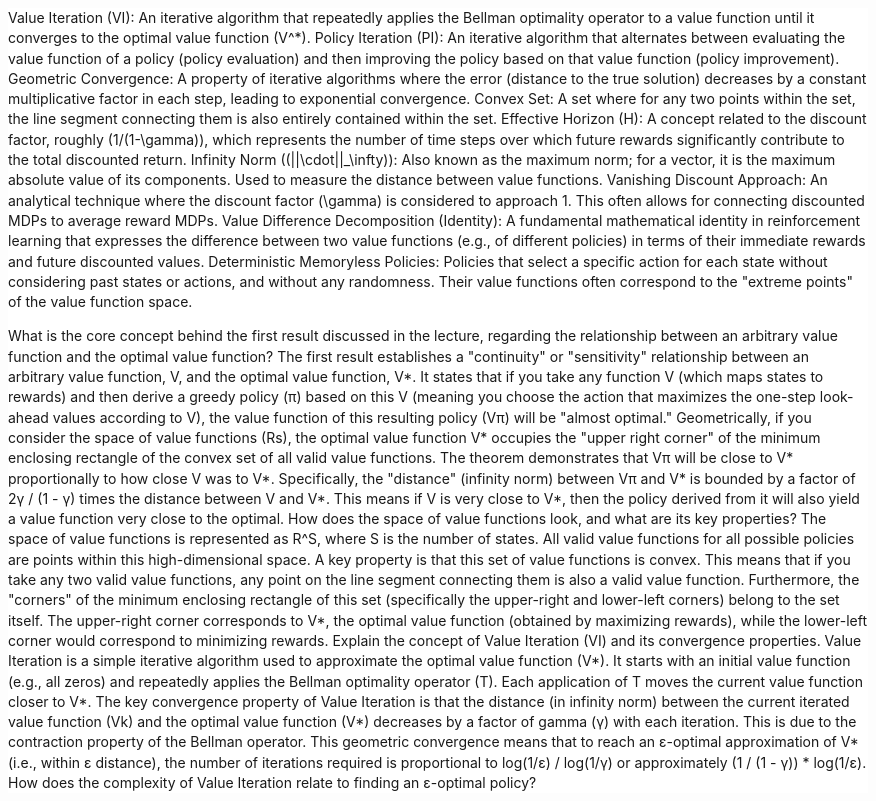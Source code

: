 Value Iteration (VI): An iterative algorithm that repeatedly applies the Bellman optimality operator to a value function until it converges to the optimal value function \(V^*\).
Policy Iteration (PI): An iterative algorithm that alternates between evaluating the value function of a policy (policy evaluation) and then improving the policy based on that value function (policy improvement).
Geometric Convergence: A property of iterative algorithms where the error (distance to the true solution) decreases by a constant multiplicative factor in each step, leading to exponential convergence.
Convex Set: A set where for any two points within the set, the line segment connecting them is also entirely contained within the set.
Effective Horizon (H): A concept related to the discount factor, roughly \(1/(1-\gamma)\), which represents the number of time steps over which future rewards significantly contribute to the total discounted return.
Infinity Norm (\(||\cdot||_\infty\)): Also known as the maximum norm; for a vector, it is the maximum absolute value of its components. Used to measure the distance between value functions.
Vanishing Discount Approach: An analytical technique where the discount factor \(\gamma\) is considered to approach 1. This often allows for connecting discounted MDPs to average reward MDPs.
Value Difference Decomposition (Identity): A fundamental mathematical identity in reinforcement learning that expresses the difference between two value functions (e.g., of different policies) in terms of their immediate rewards and future discounted values.
Deterministic Memoryless Policies: Policies that select a specific action for each state without considering past states or actions, and without any randomness. Their value functions often correspond to the "extreme points" of the value function space.

What is the core concept behind the first result discussed in the lecture, regarding the relationship between an arbitrary value function and the optimal value function?
The first result establishes a "continuity" or "sensitivity" relationship between an arbitrary value function, V, and the optimal value function, V*. It states that if you take any function V (which maps states to rewards) and then derive a greedy policy (π) based on this V (meaning you choose the action that maximizes the one-step look-ahead values according to V), the value function of this resulting policy (Vπ) will be "almost optimal." Geometrically, if you consider the space of value functions (Rs), the optimal value function V* occupies the "upper right corner" of the minimum enclosing rectangle of the convex set of all valid value functions. The theorem demonstrates that Vπ will be close to V* proportionally to how close V was to V*. Specifically, the "distance" (infinity norm) between Vπ and V* is bounded by a factor of 2γ / (1 - γ) times the distance between V and V*. This means if V is very close to V*, then the policy derived from it will also yield a value function very close to the optimal.
How does the space of value functions look, and what are its key properties?
The space of value functions is represented as R^S, where S is the number of states. All valid value functions for all possible policies are points within this high-dimensional space. A key property is that this set of value functions is convex. This means that if you take any two valid value functions, any point on the line segment connecting them is also a valid value function. Furthermore, the "corners" of the minimum enclosing rectangle of this set (specifically the upper-right and lower-left corners) belong to the set itself. The upper-right corner corresponds to V*, the optimal value function (obtained by maximizing rewards), while the lower-left corner would correspond to minimizing rewards.
Explain the concept of Value Iteration (VI) and its convergence properties.
Value Iteration is a simple iterative algorithm used to approximate the optimal value function (V*). It starts with an initial value function (e.g., all zeros) and repeatedly applies the Bellman optimality operator (T). Each application of T moves the current value function closer to V*. The key convergence property of Value Iteration is that the distance (in infinity norm) between the current iterated value function (Vk) and the optimal value function (V*) decreases by a factor of gamma (γ) with each iteration. This is due to the contraction property of the Bellman operator. This geometric convergence means that to reach an ε-optimal approximation of V* (i.e., within ε distance), the number of iterations required is proportional to log(1/ε) / log(1/γ) or approximately (1 / (1 - γ)) * log(1/ε).
How does the complexity of Value Iteration relate to finding an ε-optimal policy?